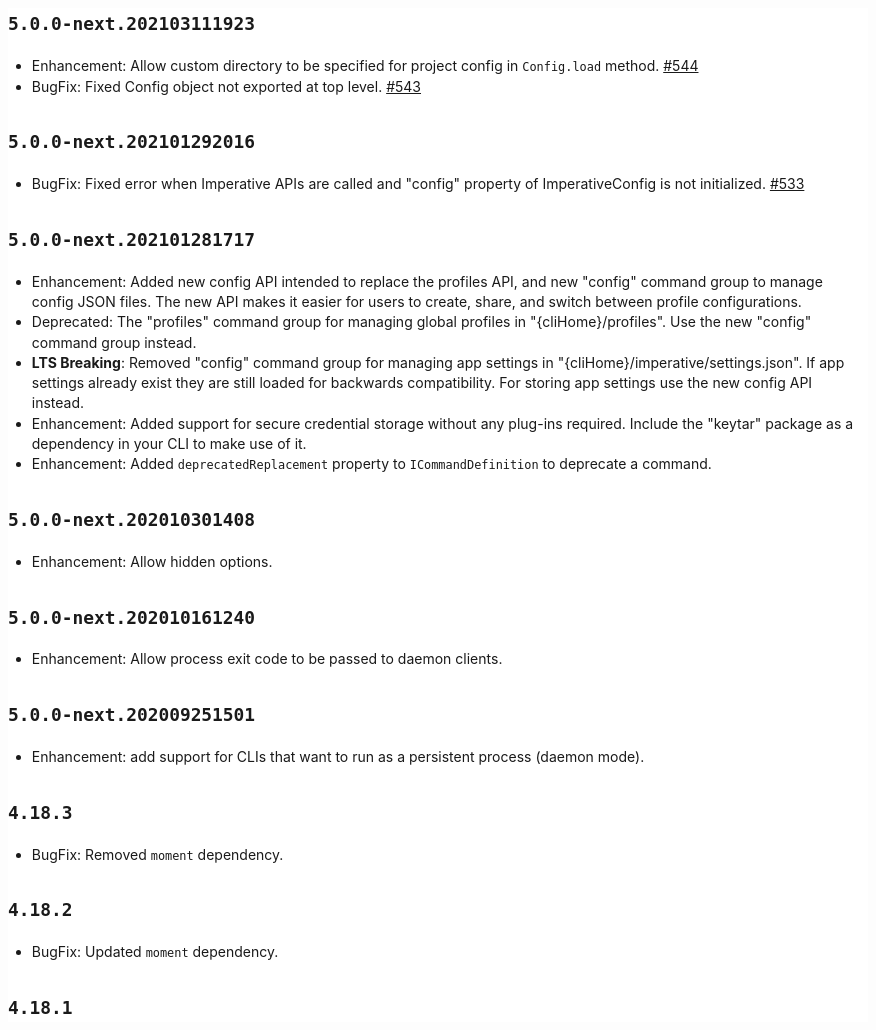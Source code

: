 ## `5.0.0-next.202103111923`

- Enhancement: Allow custom directory to be specified for project config in `Config.load` method. [#544](https://github.com/zowe/imperative/issues/544)
- BugFix: Fixed Config object not exported at top level. [#543](https://github.com/zowe/imperative/issues/543)

## `5.0.0-next.202101292016`

- BugFix: Fixed error when Imperative APIs are called and "config" property of ImperativeConfig is not initialized. [#533](https://github.com/zowe/imperative/issues/533)

## `5.0.0-next.202101281717`

- Enhancement: Added new config API intended to replace the profiles API, and new "config" command group to manage config JSON files. The new API makes it easier for users to create, share, and switch between profile configurations.
- Deprecated: The "profiles" command group for managing global profiles in "{cliHome}/profiles". Use the new "config" command group instead.
- **LTS Breaking**: Removed "config" command group for managing app settings in "{cliHome}/imperative/settings.json". If app settings already exist they are still loaded for backwards compatibility. For storing app settings use the new config API instead.
- Enhancement: Added support for secure credential storage without any plug-ins required. Include the "keytar" package as a dependency in your CLI to make use of it.
- Enhancement: Added `deprecatedReplacement` property to `ICommandDefinition` to deprecate a command.

## `5.0.0-next.202010301408`

- Enhancement: Allow hidden options.

## `5.0.0-next.202010161240`

- Enhancement:  Allow process exit code to be passed to daemon clients.

## `5.0.0-next.202009251501`

- Enhancement: add support for CLIs that want to run as a persistent process (daemon mode).

## `4.18.3`

- BugFix: Removed `moment` dependency.

## `4.18.2`

- BugFix: Updated `moment` dependency.

## `4.18.1`
